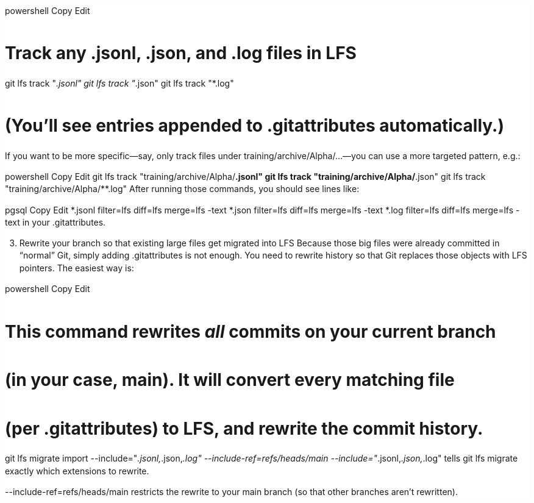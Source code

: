 powershell
Copy
Edit
# Track any .jsonl, .json, and .log files in LFS
git lfs track "*.jsonl"
git lfs track "*.json"
git lfs track "*.log"

# (You’ll see entries appended to .gitattributes automatically.)
If you want to be more specific—say, only track files under training/archive/Alpha/…—you can use a more targeted pattern, e.g.:

powershell
Copy
Edit
git lfs track "training/archive/Alpha/**.jsonl"
git lfs track "training/archive/Alpha/**.json"
git lfs track "training/archive/Alpha/**.log"
After running those commands, you should see lines like:

pgsql
Copy
Edit
*.jsonl filter=lfs diff=lfs merge=lfs -text
*.json  filter=lfs diff=lfs merge=lfs -text
*.log   filter=lfs diff=lfs merge=lfs -text
in your .gitattributes.

3. Rewrite your branch so that existing large files get migrated into LFS
Because those big files were already committed in “normal” Git, simply adding .gitattributes is not enough. You need to rewrite history so that Git replaces those objects with LFS pointers. The easiest way is:

powershell
Copy
Edit
# This command rewrites *all* commits on your current branch
# (in your case, main). It will convert every matching file
# (per .gitattributes) to LFS, and rewrite the commit history.
git lfs migrate import --include="*.jsonl,*.json,*.log" --include-ref=refs/heads/main
--include="*.jsonl,*.json,*.log" tells git lfs migrate exactly which extensions to rewrite.

--include-ref=refs/heads/main restricts the rewrite to your main branch (so that other branches aren’t rewritten).
